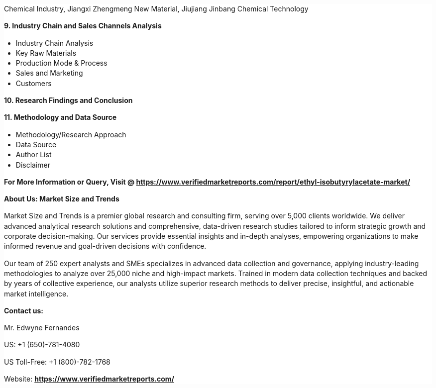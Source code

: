 Chemical Industry, Jiangxi Zhengmeng New Material, Jiujiang Jinbang Chemical Technology</strong></p><p><strong>9. Industry Chain and Sales Channels Analysis</strong></p><ul><li>Industry Chain Analysis</li><li>Key Raw Materials</li><li>Production Mode &amp; Process</li><li>Sales and Marketing</li><li>Customers</li></ul><p><strong>10. Research Findings and Conclusion</strong></p><p><strong>11. Methodology and Data Source</strong></p><ul><li>Methodology/Research Approach</li><li>Data Source</li><li>Author List</li><li>Disclaimer</li></ul></p><p><strong>For More Information or Query, Visit @ <a href="https://www.verifiedmarketreports.com/report/ethyl-isobutyrylacetate-market/">https://www.verifiedmarketreports.com/report/ethyl-isobutyrylacetate-market/</a></strong></p><p><strong>About Us: Market Size and Trends</strong></p><p>Market Size and Trends is a premier global research and consulting firm, serving over 5,000 clients worldwide. We deliver advanced analytical research solutions and comprehensive, data-driven research studies tailored to inform strategic growth and corporate decision-making. Our services provide essential insights and in-depth analyses, empowering organizations to make informed revenue and goal-driven decisions with confidence.</p><p>Our team of 250 expert analysts and SMEs specializes in advanced data collection and governance, applying industry-leading methodologies to analyze over 25,000 niche and high-impact markets. Trained in modern data collection techniques and backed by years of collective experience, our analysts utilize superior research methods to deliver precise, insightful, and actionable market intelligence.</p><p><strong>Contact us:</strong></p><p>Mr. Edwyne Fernandes</p><p>US: +1 (650)-781-4080</p><p>US Toll-Free: +1 (800)-782-1768</p><p>Website: <strong><a href="https://www.verifiedmarketreports.com/">https://www.verifiedmarketreports.com/</a></strong></p>
